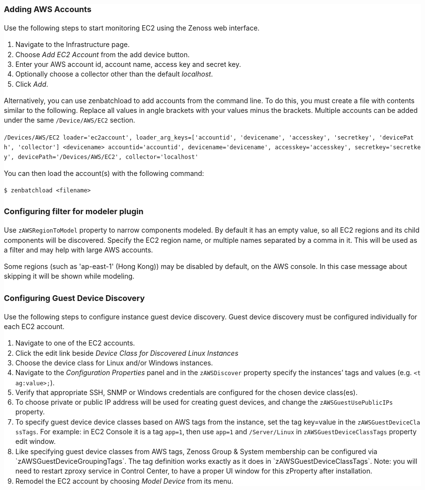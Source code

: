 ### Adding AWS Accounts

Use the following steps to start monitoring EC2 using the Zenoss web
interface.

1.  Navigate to the Infrastructure page.
2.  Choose *Add EC2 Account* from the add device button.
3.  Enter your AWS account id, account name, access key and secret key.
4.  Optionally choose a collector other than the default *localhost*.
5.  Click *Add*.

Alternatively, you can use zenbatchload to add accounts from the command
line. To do this, you must create a file with contents similar to the
following. Replace all values in angle brackets with your values minus
the brackets. Multiple accounts can be added under the same
`/Device/AWS/EC2` section.

    /Devices/AWS/EC2 loader='ec2account', loader_arg_keys=['accountid', 'devicename', 'accesskey', 'secretkey', 'devicePath', 'collector'] <devicename> accountid='accountid', devicename='devicename', accesskey='accesskey', secretkey='secretkey', devicePath='/Devices/AWS/EC2', collector='localhost'

You can then load the account(s) with the following command:

    $ zenbatchload <filename>

### Configuring filter for modeler plugin

Use `zAWSRegionToModel` property to narrow components modeled. By
default it has an empty value, so all EC2 regions and its child
components will be discovered. Specify the EC2 region name, or multiple
names separated by a comma in it. This will be used as a filter and may
help with large AWS accounts.

Some regions (such as 'ap-east-1'
(Hong Kong)) may be disabled by default, on the AWS console. In this
case message about skipping it will be shown while modeling.

### Configuring Guest Device Discovery

Use the following steps to configure instance guest device discovery.
Guest device discovery must be configured individually for each EC2
account.

1.  Navigate to one of the EC2 accounts.
2.  Click the edit link beside *Device Class for Discovered Linux
    Instances*
3.  Choose the device class for Linux and/or Windows instances.
4.  Navigate to the *Configuration Properties* panel and in the
    `zAWSDiscover` property specify the instances&rsquo; tags and values (e.g.
    `<tag:value>;`).
5.  Verify that appropriate SSH, SNMP or Windows credentials are
    configured for the chosen device class(es).
6.  To choose private or public IP address will be used for creating
    guest devices, and change the `zAWSGuestUsePublicIPs` property.
7.  To specify guest device device classes based on AWS tags from the
    instance, set the tag key=value in the `zAWSGuestDeviceClassTags`.
    For example: in EC2 Console it is a tag `app=1`, then use `app=1`
    and `/Server/Linux` in `zAWSGuestDeviceClassTags` property edit
    window.
8.  Like specifying guest device classes from AWS tags, Zenoss Group &
    System membership can be configured via
    \`zAWSGuestDeviceGroupingTags\`. The tag definition works exactly as
    it does in \`zAWSGuestDeviceClassTags\`.
    Note: you will need to restart zproxy service in Control Center, to
    have a proper UI window for this zProperty after installation.
9.  Remodel the EC2 account by choosing *Model Device* from its menu.
